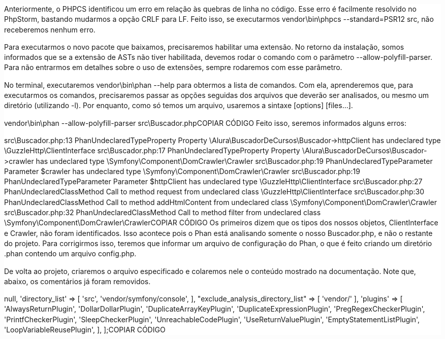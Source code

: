 Anteriormente, o PHPCS identificou um erro em relação às quebras de linha no código. Esse erro é facilmente resolvido no PhpStorm, bastando mudarmos a opção CRLF para LF. Feito isso, se executarmos vendor\bin\phpcs --standard=PSR12 src\, não receberemos nenhum erro.

Para executarmos o novo pacote que baixamos, precisaremos habilitar uma extensão. No retorno da instalação, somos informados que se a extensão de ASTs não tiver habilitada, devemos rodar o comando com o parâmetro --allow-polyfill-parser. Para não entrarmos em detalhes sobre o uso de extensões, sempre rodaremos com esse parâmetro.

No terminal, executaremos vendor\bin\phan --help para obtermos a lista de comandos. Com ela, aprenderemos que, para executarmos os comandos, precisaremos passar as opções seguidas dos arquivos que deverão ser analisados, ou mesmo um diretório (utilizando -l). Por enquanto, como só temos um arquivo, usaremos a sintaxe [options] [files...].

vendor\bin\phan --allow-polyfill-parser src\Buscador.phpCOPIAR CÓDIGO
Feito isso, seremos informados alguns erros:

src\Buscador.php:13 PhanUndeclaredTypeProperty Property \Alura\BuscadorDeCursos\Buscador->httpClient has undeclared type \GuzzleHttp\ClientInterface
src\Buscador.php:17 PhanUndeclaredTypeProperty Property \Alura\BuscadorDeCursos\Buscador->crawler has undeclared type \Symfony\Component\DomCrawler\Crawler
src\Buscador.php:19 PhanUndeclaredTypeParameter Parameter $crawler has undeclared type \Symfony\Component\DomCrawler\Crawler
src\Buscador.php:19 PhanUndeclaredTypeParameter Parameter $httpClient has undeclared type \GuzzleHttp\ClientInterface
src\Buscador.php:27 PhanUndeclaredClassMethod Call to method request from undeclared class \GuzzleHttp\ClientInterface
src\Buscador.php:30 PhanUndeclaredClassMethod Call to method addHtmlContent from undeclared class \Symfony\Component\DomCrawler\Crawler
src\Buscador.php:32 PhanUndeclaredClassMethod Call to method filter from undeclared class \Symfony\Component\DomCrawler\CrawlerCOPIAR CÓDIGO
Os primeiros dizem que os tipos dos nossos objetos, ClientInterface e Crawler, não foram identificados. Isso acontece pois o Phan está analisando somente o nosso Buscador.php, e não o restante do projeto. Para corrigirmos isso, teremos que informar um arquivo de configuração do Phan, o que é feito criando um diretório .phan contendo um arquivo config.php.

De volta ao projeto, criaremos o arquivo especificado e colaremos nele o conteúdo mostrado na documentação. Note que, abaixo, os comentários já foram removidos.

<?php

return [

    "target_php_version" => null,

    'directory_list' => [
        'src',
        'vendor/symfony/console',
    ],

    "exclude_analysis_directory_list" => [
        'vendor/'
    ],

    'plugins' => [
        'AlwaysReturnPlugin',
        'DollarDollarPlugin',
        'DuplicateArrayKeyPlugin',
        'DuplicateExpressionPlugin',
        'PregRegexCheckerPlugin',
        'PrintfCheckerPlugin',
        'SleepCheckerPlugin',
        'UnreachableCodePlugin',
        'UseReturnValuePlugin',
        'EmptyStatementListPlugin',
        'LoopVariableReusePlugin',
    ],
];COPIAR CÓDIGO